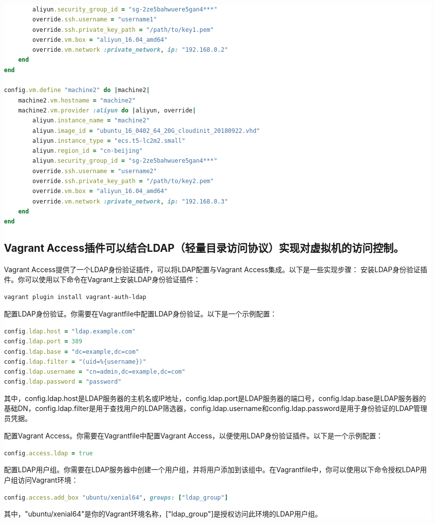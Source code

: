 ```ruby
        aliyun.security_group_id = "sg-2ze5bahwuere5gan4***"
        override.ssh.username = "username1"
        override.ssh.private_key_path = "/path/to/key1.pem"
        override.vm.box = "aliyun_16.04_amd64"
        override.vm.network :private_network, ip: "192.168.0.2"
    end
end

config.vm.define "machine2" do |machine2|
    machine2.vm.hostname = "machine2"
    machine2.vm.provider :aliyun do |aliyun, override|
        aliyun.instance_name = "machine2"
        aliyun.image_id = "ubuntu_16_0402_64_20G_cloudinit_20180922.vhd"
        aliyun.instance_type = "ecs.t5-lc2m2.small"
        aliyun.region_id = "cn-beijing"
        aliyun.security_group_id = "sg-2ze5bahwuere5gan4***"
        override.ssh.username = "username2"
        override.ssh.private_key_path = "/path/to/key2.pem"
        override.vm.box = "aliyun_16.04_amd64"
        override.vm.network :private_network, ip: "192.168.0.3"
    end
end
```
## Vagrant Access插件可以结合LDAP（轻量目录访问协议）实现对虚拟机的访问控制。

Vagrant Access提供了一个LDAP身份验证插件，可以将LDAP配置与Vagrant Access集成。以下是一些实现步骤：
安装LDAP身份验证插件。你可以使用以下命令在Vagrant上安装LDAP身份验证插件：
```bash
vagrant plugin install vagrant-auth-ldap
```
配置LDAP身份验证。你需要在Vagrantfile中配置LDAP身份验证。以下是一个示例配置：

```ruby
config.ldap.host = "ldap.example.com"
config.ldap.port = 389
config.ldap.base = "dc=example,dc=com"
config.ldap.filter = "(uid=%{username})"
config.ldap.username = "cn=admin,dc=example,dc=com"
config.ldap.password = "password"
```
其中，config.ldap.host是LDAP服务器的主机名或IP地址，config.ldap.port是LDAP服务器的端口号，config.ldap.base是LDAP服务器的基础DN，config.ldap.filter是用于查找用户的LDAP筛选器，config.ldap.username和config.ldap.password是用于身份验证的LDAP管理员凭据。

配置Vagrant Access。你需要在Vagrantfile中配置Vagrant Access，以便使用LDAP身份验证插件。以下是一个示例配置：

```ruby
config.access.ldap = true
```

配置LDAP用户组。你需要在LDAP服务器中创建一个用户组，并将用户添加到该组中。在Vagrantfile中，你可以使用以下命令授权LDAP用户组访问Vagrant环境：

```ruby
config.access.add_box "ubuntu/xenial64", groups: ["ldap_group"]
```
其中，"ubuntu/xenial64"是你的Vagrant环境名称，["ldap_group"]是授权访问此环境的LDAP用户组。
